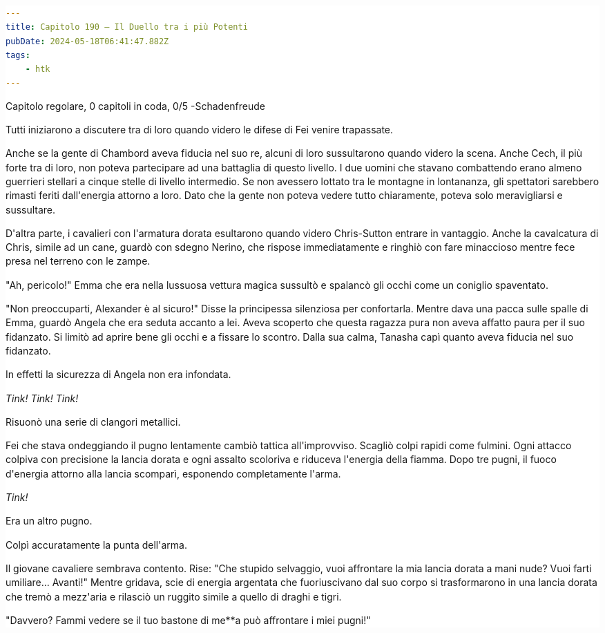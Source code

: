 ```yaml
---
title: Capitolo 190 – Il Duello tra i più Potenti
pubDate: 2024-05-18T06:41:47.882Z
tags:
    - htk
---
```


Capitolo regolare,
0 capitoli in coda, 0/5
-Schadenfreude

Tutti iniziarono a discutere tra di loro quando videro le difese di Fei venire trapassate.

Anche se la gente di Chambord aveva fiducia nel suo re, alcuni di loro sussultarono quando videro la scena. Anche Cech, il più forte tra di loro, non poteva partecipare ad una battaglia di questo livello. I due uomini che stavano combattendo erano almeno guerrieri stellari a cinque stelle di livello intermedio. Se non avessero lottato tra le montagne in lontananza, gli spettatori sarebbero rimasti feriti dall'energia attorno a loro. Dato che la gente non poteva vedere tutto chiaramente, poteva solo meravigliarsi e sussultare.

D'altra parte, i cavalieri con l'armatura dorata esultarono quando videro Chris-Sutton entrare in vantaggio. Anche la cavalcatura di Chris, simile ad un cane, guardò con sdegno Nerino, che rispose immediatamente e ringhiò con fare minaccioso mentre fece presa nel terreno con le zampe.

"Ah, pericolo!" Emma che era nella lussuosa vettura magica sussultò e spalancò gli occhi come un coniglio spaventato.

"Non preoccuparti, Alexander è al sicuro!" Disse la principessa silenziosa per confortarla. Mentre dava una pacca sulle spalle di Emma, guardò Angela che era seduta accanto a lei. Aveva scoperto che questa ragazza pura non aveva affatto paura per il suo fidanzato. Si limitò ad aprire bene gli occhi e a fissare lo scontro. Dalla sua calma, Tanasha capì quanto aveva fiducia nel suo fidanzato.

In effetti la sicurezza di Angela non era infondata.

<em>Tink! Tink! Tink!</em>

Risuonò una serie di clangori metallici.

Fei che stava ondeggiando il pugno lentamente cambiò tattica all'improvviso. Scagliò colpi rapidi come fulmini. Ogni attacco colpiva con precisione la lancia dorata e ogni assalto scoloriva e riduceva l'energia della fiamma. Dopo tre pugni, il fuoco d'energia attorno alla lancia scomparì, esponendo completamente l'arma.

<em>Tink!</em>

Era un altro pugno.

Colpì accuratamente la punta dell'arma.

Il giovane cavaliere sembrava contento. Rise: "Che stupido selvaggio, vuoi affrontare la mia lancia dorata a mani nude? Vuoi farti umiliare... Avanti!" Mentre gridava, scie di energia argentata che fuoriuscivano dal suo corpo si trasformarono in una lancia dorata che tremò a mezz'aria e rilasciò un ruggito simile a quello di draghi e tigri.

"Davvero? Fammi vedere se il tuo bastone di me**a può affrontare i miei pugni!"
